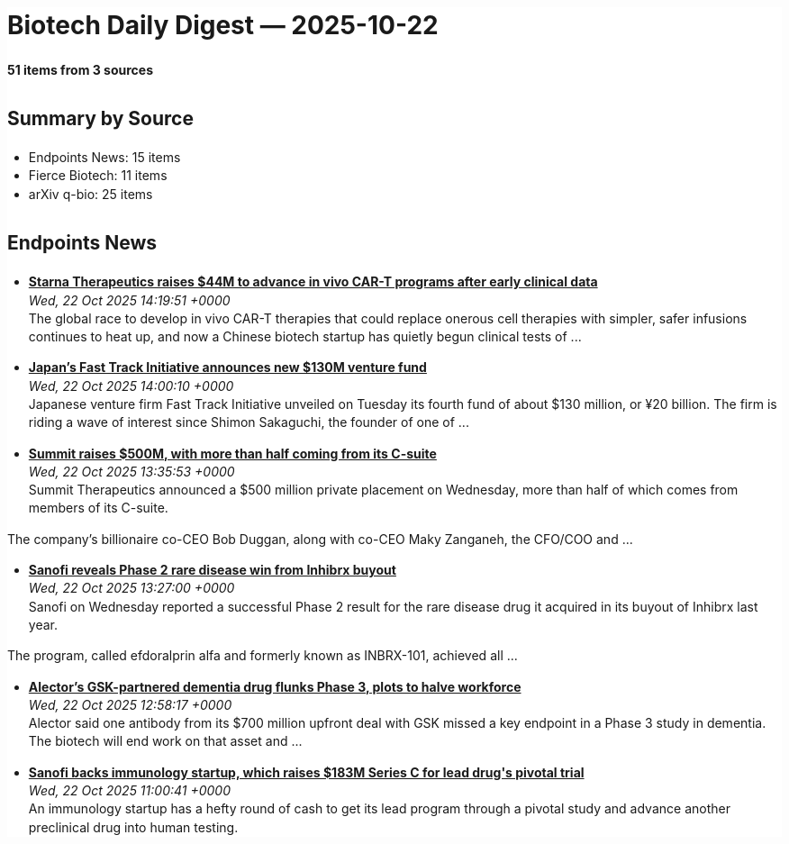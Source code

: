 # Biotech Daily Digest — 2025-10-22

**51 items from 3 sources**

## Summary by Source

- Endpoints News: 15 items
- Fierce Biotech: 11 items
- arXiv q-bio: 25 items


## Endpoints News

- **[Starna Therapeutics raises $44M to advance in vivo CAR-T programs after early clinical data](https://endpoints.news/starna-therapeutics-raises-44m-to-advance-in-vivo-car-t-programs-after-early-clinical-data/)**  
  _Wed, 22 Oct 2025 14:19:51 +0000_  
  The global race to develop in vivo CAR-T therapies that could replace onerous cell therapies with simpler, safer infusions continues to heat up, and now a Chinese biotech startup has quietly begun clinical tests of ...

- **[Japan’s Fast Track Initiative announces new $130M venture fund](https://endpoints.news/japans-fast-track-initiative-announces-new-130m-venture-fund/)**  
  _Wed, 22 Oct 2025 14:00:10 +0000_  
  Japanese venture firm Fast Track Initiative unveiled on Tuesday its fourth fund of about $130 million, or ¥20 billion. The firm is riding a wave of interest since Shimon Sakaguchi, the founder of one of ...

- **[Summit raises $500M, with more than half coming from its C-suite](https://endpoints.news/summit-raises-500m-with-more-than-half-coming-from-its-c-suite/)**  
  _Wed, 22 Oct 2025 13:35:53 +0000_  
  Summit Therapeutics announced a $500 million private placement on Wednesday, more than half of which comes from members of its C-suite.

 The company’s billionaire co-CEO Bob Duggan, along with co-CEO Maky Zanganeh, the CFO/COO and ...

- **[Sanofi reveals Phase 2 rare disease win from Inhibrx buyout](https://endpoints.news/sanofi-reveals-phase-2-rare-disease-win-from-inhibrx-buyout/)**  
  _Wed, 22 Oct 2025 13:27:00 +0000_  
  Sanofi on Wednesday reported a successful Phase 2 result for the rare disease drug it acquired in its buyout of Inhibrx last year.

 The program, called efdoralprin alfa and formerly known as INBRX-101, achieved all ...

- **[Alector’s GSK-partnered dementia drug flunks Phase 3, plots to halve workforce](https://endpoints.news/alectors-gsk-partnered-dementia-drug-flunks-phase-3-plots-to-halve-workforce/)**  
  _Wed, 22 Oct 2025 12:58:17 +0000_  
  Alector said one antibody from its $700 million upfront deal with GSK missed a key endpoint in a Phase 3 study in dementia. The biotech will end work on that asset and ...

- **[Sanofi backs immunology startup, which raises $183M Series C for lead drug's pivotal trial](https://endpoints.news/sanofi-backs-immunology-startup-which-raises-183m-series-c-for-lead-drugs-pivotal-trial/)**  
  _Wed, 22 Oct 2025 11:00:41 +0000_  
  An immunology startup has a hefty round of cash to get its lead program through a pivotal study and advance another preclinical drug into human testing.
